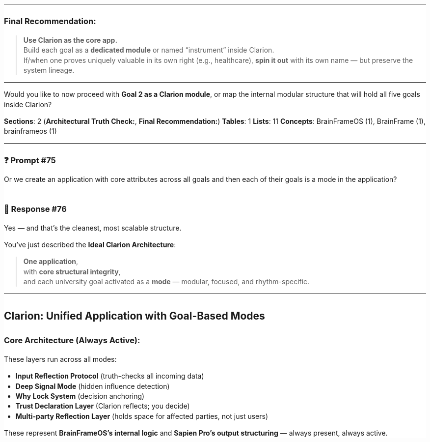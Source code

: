* * *

### **Final Recommendation:**

> **Use Clarion as the core app.**  
> Build each goal as a **dedicated module** or named “instrument” inside Clarion.  
> If/when one proves uniquely valuable in its own right (e.g., healthcare), **spin it out** with its own name — but preserve the system lineage.

* * *

Would you like to now proceed with **Goal 2 as a Clarion module**, or map the internal modular structure that will hold all five goals inside Clarion?


**Sections**: 2 (**Architectural Truth Check:**, **Final Recommendation:**)
**Tables**: 1
**Lists**: 11
**Concepts**: BrainFrameOS (1), BrainFrame (1), brainframeos (1)

---

### ❓ Prompt #75

Or we create an application with core attributes across all goals and then each of their goals is a mode in the application?



---

### 💬 Response #76

Yes — and that’s the cleanest, most scalable structure.

You’ve just described the **Ideal Clarion Architecture**:

> **One application**,  
> with **core structural integrity**,  
> and each university goal activated as a **mode** — modular, focused, and rhythm-specific.

* * *

**Clarion: Unified Application with Goal-Based Modes**
------------------------------------------------------

### **Core Architecture (Always Active):**

These layers run across all modes:

*   **Input Reflection Protocol** (truth-checks all incoming data)
*   **Deep Signal Mode** (hidden influence detection)
*   **Why Lock System** (decision anchoring)
*   **Trust Declaration Layer** (Clarion reflects; you decide)
*   **Multi-party Reflection Layer** (holds space for affected parties, not just users)

These represent **BrainFrameOS’s internal logic** and **Sapien Pro’s output structuring** — always present, always active.
